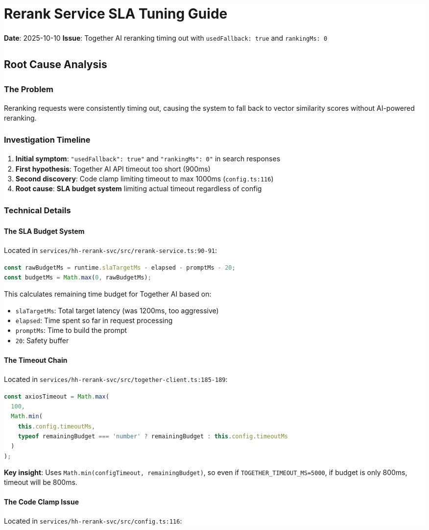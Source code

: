 # Rerank Service SLA Tuning Guide

**Date**: 2025-10-10
**Issue**: Together AI reranking timing out with `usedFallback: true` and `rankingMs: 0`

## Root Cause Analysis

### The Problem
Reranking requests were consistently timing out, causing the system to fall back to vector similarity scores without AI-powered reranking.

### Investigation Timeline
1. **Initial symptom**: `"usedFallback": true"` and `"rankingMs": 0"` in search responses
2. **First hypothesis**: Together AI API timeout too short (900ms)
3. **Second discovery**: Code clamp limiting timeout to max 1000ms (`config.ts:116`)
4. **Root cause**: **SLA budget system** limiting actual timeout regardless of config

### Technical Details

#### The SLA Budget System
Located in `services/hh-rerank-svc/src/rerank-service.ts:90-91`:

```typescript
const rawBudgetMs = runtime.slaTargetMs - elapsed - promptMs - 20;
const budgetMs = Math.max(0, rawBudgetMs);
```

This calculates remaining time budget for Together AI based on:
- `slaTargetMs`: Total target latency (was 1200ms, too aggressive)
- `elapsed`: Time spent so far in request processing
- `promptMs`: Time to build the prompt
- `20`: Safety buffer

#### The Timeout Chain
Located in `services/hh-rerank-svc/src/together-client.ts:185-189`:

```typescript
const axiosTimeout = Math.max(
  100,
  Math.min(
    this.config.timeoutMs,
    typeof remainingBudget === 'number' ? remainingBudget : this.config.timeoutMs
  )
);
```

**Key insight**: Uses `Math.min(configTimeout, remainingBudget)`, so even if `TOGETHER_TIMEOUT_MS=5000`, if budget is only 800ms, timeout will be 800ms.

#### The Code Clamp Issue
Located in `services/hh-rerank-svc/src/config.ts:116`:
